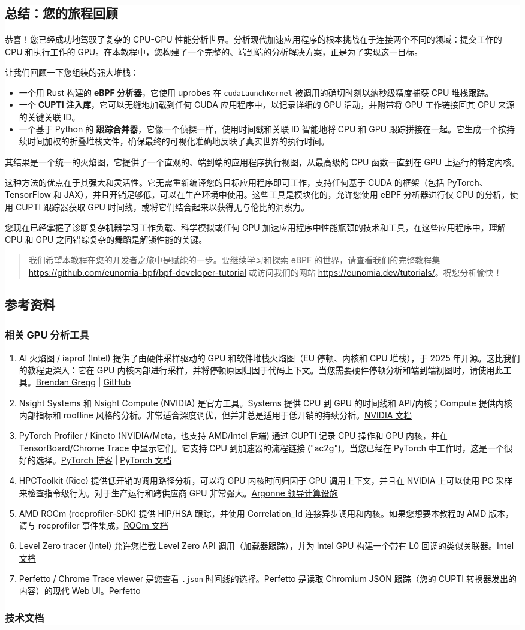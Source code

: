 
## 总结：您的旅程回顾

恭喜！您已经成功地驾驭了复杂的 CPU-GPU 性能分析世界。分析现代加速应用程序的根本挑战在于连接两个不同的领域：提交工作的 CPU 和执行工作的 GPU。在本教程中，您构建了一个完整的、端到端的分析解决方案，正是为了实现这一目标。

让我们回顾一下您组装的强大堆栈：
-   一个用 Rust 构建的 **eBPF 分析器**，它使用 uprobes 在 `cudaLaunchKernel` 被调用的确切时刻以纳秒级精度捕获 CPU 堆栈跟踪。
-   一个 **CUPTI 注入库**，它可以无缝地加载到任何 CUDA 应用程序中，以记录详细的 GPU 活动，并附带将 GPU 工作链接回其 CPU 来源的关键关联 ID。
-   一个基于 Python 的 **跟踪合并器**，它像一个侦探一样，使用时间戳和关联 ID 智能地将 CPU 和 GPU 跟踪拼接在一起。它生成一个按持续时间加权的折叠堆栈文件，确保最终的可视化准确地反映了真实世界的执行时间。

其结果是一个统一的火焰图，它提供了一个直观的、端到端的应用程序执行视图，从最高级的 CPU 函数一直到在 GPU 上运行的特定内核。

这种方法的优点在于其强大和灵活性。它无需重新编译您的目标应用程序即可工作，支持任何基于 CUDA 的框架（包括 PyTorch、TensorFlow 和 JAX），并且开销足够低，可以在生产环境中使用。这些工具是模块化的，允许您使用 eBPF 分析器进行仅 CPU 的分析，使用 CUPTI 跟踪器获取 GPU 时间线，或将它们结合起来以获得无与伦比的洞察力。

您现在已经掌握了诊断复杂机器学习工作负载、科学模拟或任何 GPU 加速应用程序中性能瓶颈的技术和工具，在这些应用程序中，理解 CPU 和 GPU 之间错综复杂的舞蹈是解锁性能的关键。

> 我们希望本教程在您的开发者之旅中是赋能的一步。要继续学习和探索 eBPF 的世界，请查看我们的完整教程集 <https://github.com/eunomia-bpf/bpf-developer-tutorial> 或访问我们的网站 <https://eunomia.dev/tutorials/>。祝您分析愉快！


## 参考资料

### 相关 GPU 分析工具

1. AI 火焰图 / iaprof (Intel) 提供了由硬件采样驱动的 GPU 和软件堆栈火焰图（EU 停顿、内核和 CPU 堆栈），于 2025 年开源。这比我们的教程更深入：它在 GPU 内核内部进行采样，并将停顿原因归因于代码上下文。当您需要硬件停顿分析和端到端视图时，请使用此工具。[Brendan Gregg](https://www.brendangregg.com/blog/2024-10-29/ai-flame-graphs.html) | [GitHub](https://github.com/intel/iaprof)

2. Nsight Systems 和 Nsight Compute (NVIDIA) 是官方工具。Systems 提供 CPU 到 GPU 的时间线和 API/内核；Compute 提供内核内部指标和 roofline 风格的分析。非常适合深度调优，但并非总是适用于低开销的持续分析。[NVIDIA 文档](https://docs.nvidia.com/nsight-systems/UserGuide/index.html)

3. PyTorch Profiler / Kineto (NVIDIA/Meta，也支持 AMD/Intel 后端) 通过 CUPTI 记录 CPU 操作和 GPU 内核，并在 TensorBoard/Chrome Trace 中显示它们。它支持 CPU 到加速器的流程链接 ("ac2g")。当您已经在 PyTorch 中工作时，这是一个很好的选择。[PyTorch 博客](https://pytorch.org/blog/automated-trace-collection/) | [PyTorch 文档](https://pytorch.org/docs/stable/profiler.html)

4. HPCToolkit (Rice) 提供低开销的调用路径分析，可以将 GPU 内核时间归因于 CPU 调用上下文，并且在 NVIDIA 上可以使用 PC 采样来检查指令级行为。对于生产运行和跨供应商 GPU 非常强大。[Argonne 领导计算设施](https://www.alcf.anl.gov/sites/default/files/2024-11/HPCToolkit-ALCF-2024-10.pdf)

5. AMD ROCm (rocprofiler-SDK) 提供 HIP/HSA 跟踪，并使用 Correlation_Id 连接异步调用和内核。如果您想要本教程的 AMD 版本，请与 rocprofiler 事件集成。[ROCm 文档](https://rocm.docs.amd.com/projects/rocprofiler-sdk/en/docs-6.3.1/how-to/using-rocprofv3.html)

6. Level Zero tracer (Intel) 允许您拦截 Level Zero API 调用（加载器跟踪），并为 Intel GPU 构建一个带有 L0 回调的类似关联器。[Intel 文档](https://www.intel.com/content/www/us/en/docs/oneapi/optimization-guide-gpu/2023-1/level-zero-tracer.html)

7. Perfetto / Chrome Trace viewer 是您查看 `.json` 时间线的选择。Perfetto 是读取 Chromium JSON 跟踪（您的 CUPTI 转换器发出的内容）的现代 Web UI。[Perfetto](https://perfetto.dev/)

### 技术文档
